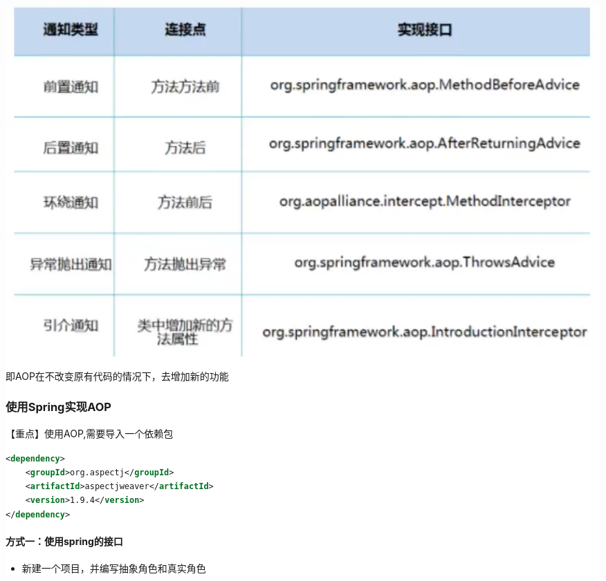 ![image-20201011135547279](springimage/image-20201011135547279.png)

即AOP在不改变原有代码的情况下，去增加新的功能            



### 使用Spring实现AOP

【重点】使用AOP,需要导入一个依赖包

```xml
<dependency>
	<groupId>org.aspectj</groupId>
    <artifactId>aspectjweaver</artifactId>
    <version>1.9.4</version>
</dependency>
```





#### 方式一：使用spring的接口

+ 新建一个项目，并编写抽象角色和真实角色
